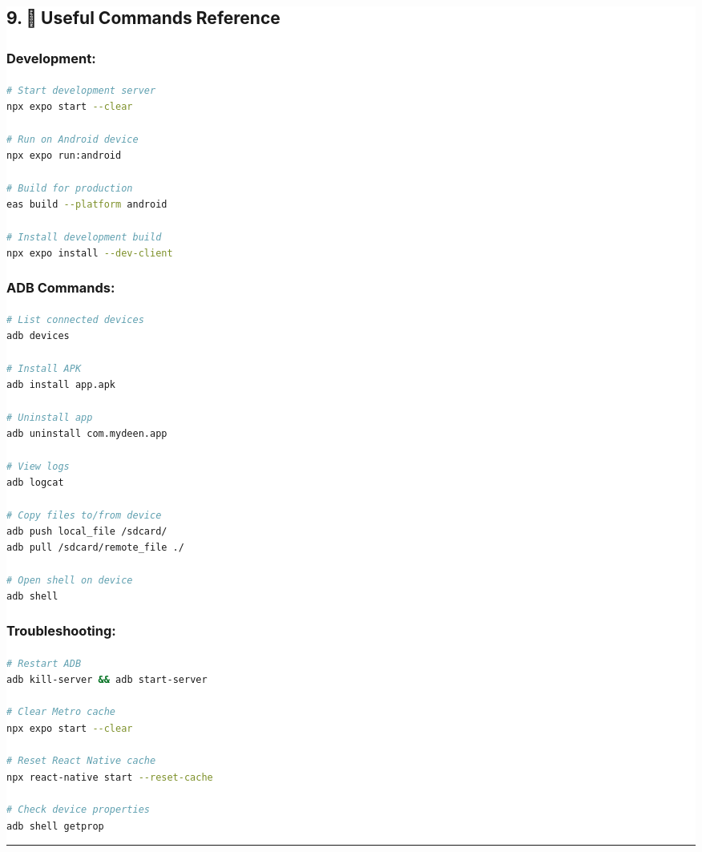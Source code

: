 
## 9. 🔗 Useful Commands Reference

### Development:
```bash
# Start development server
npx expo start --clear

# Run on Android device
npx expo run:android

# Build for production
eas build --platform android

# Install development build
npx expo install --dev-client
```

### ADB Commands:
```bash
# List connected devices
adb devices

# Install APK
adb install app.apk

# Uninstall app
adb uninstall com.mydeen.app

# View logs
adb logcat

# Copy files to/from device
adb push local_file /sdcard/
adb pull /sdcard/remote_file ./

# Open shell on device
adb shell
```

### Troubleshooting:
```bash
# Restart ADB
adb kill-server && adb start-server

# Clear Metro cache
npx expo start --clear

# Reset React Native cache
npx react-native start --reset-cache

# Check device properties
adb shell getprop
```

---